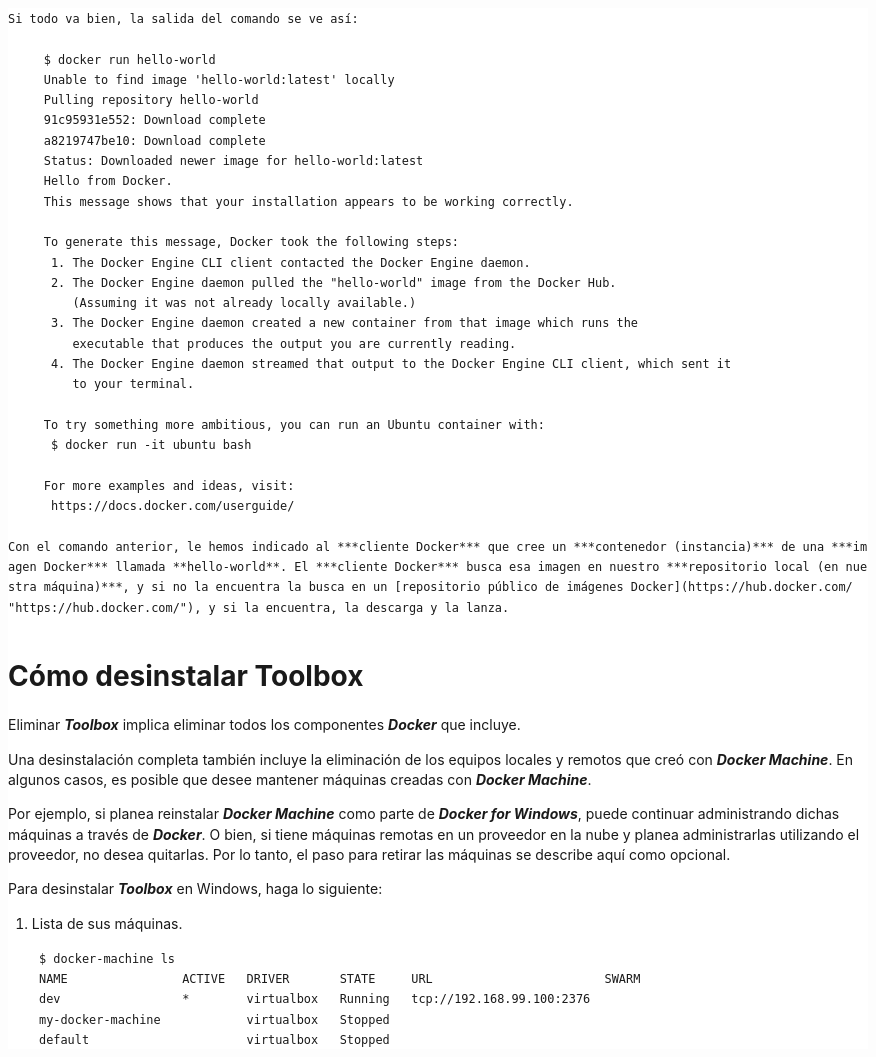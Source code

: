 	Si todo va bien, la salida del comando se ve así:

		 $ docker run hello-world
		 Unable to find image 'hello-world:latest' locally
		 Pulling repository hello-world
		 91c95931e552: Download complete
		 a8219747be10: Download complete
		 Status: Downloaded newer image for hello-world:latest
		 Hello from Docker.
		 This message shows that your installation appears to be working correctly.
		
		 To generate this message, Docker took the following steps:
		  1. The Docker Engine CLI client contacted the Docker Engine daemon.
		  2. The Docker Engine daemon pulled the "hello-world" image from the Docker Hub.
		     (Assuming it was not already locally available.)
		  3. The Docker Engine daemon created a new container from that image which runs the
		     executable that produces the output you are currently reading.
		  4. The Docker Engine daemon streamed that output to the Docker Engine CLI client, which sent it
		     to your terminal.
		
		 To try something more ambitious, you can run an Ubuntu container with:
		  $ docker run -it ubuntu bash
		
		 For more examples and ideas, visit:
		  https://docs.docker.com/userguide/

	Con el comando anterior, le hemos indicado al ***cliente Docker*** que cree un ***contenedor (instancia)*** de una ***imagen Docker*** llamada **hello-world**. El ***cliente Docker*** busca esa imagen en nuestro ***repositorio local (en nuestra máquina)***, y si no la encuentra la busca en un [repositorio público de imágenes Docker](https://hub.docker.com/ "https://hub.docker.com/"), y si la encuentra, la descarga y la lanza.


# Cómo desinstalar Toolbox #

Eliminar ***Toolbox*** implica eliminar todos los componentes ***Docker*** que incluye.

Una desinstalación completa también incluye la eliminación de los equipos locales y remotos que creó con ***Docker Machine***. En algunos casos, es posible que desee mantener máquinas creadas con ***Docker Machine***.

Por ejemplo, si planea reinstalar ***Docker Machine*** como parte de ***Docker for Windows***, puede continuar administrando dichas máquinas a través de ***Docker***. O bien, si tiene máquinas remotas en un proveedor en la nube y planea administrarlas utilizando el proveedor, no desea quitarlas. Por lo tanto, el paso para retirar las máquinas se describe aquí como opcional.

Para desinstalar ***Toolbox*** en Windows, haga lo siguiente:

1. Lista de sus máquinas.

		$ docker-machine ls
		NAME                ACTIVE   DRIVER       STATE     URL                        SWARM
		dev                 *        virtualbox   Running   tcp://192.168.99.100:2376
		my-docker-machine            virtualbox   Stopped
		default                      virtualbox   Stopped
